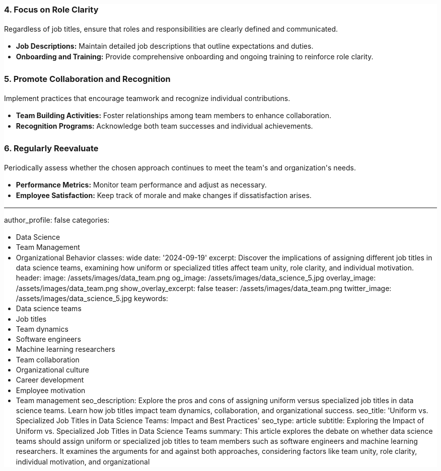 ### 4. Focus on Role Clarity

Regardless of job titles, ensure that roles and responsibilities are clearly defined and communicated.

- **Job Descriptions:** Maintain detailed job descriptions that outline expectations and duties.
- **Onboarding and Training:** Provide comprehensive onboarding and ongoing training to reinforce role clarity.

### 5. Promote Collaboration and Recognition

Implement practices that encourage teamwork and recognize individual contributions.

- **Team Building Activities:** Foster relationships among team members to enhance collaboration.
- **Recognition Programs:** Acknowledge both team successes and individual achievements.

### 6. Regularly Reevaluate

Periodically assess whether the chosen approach continues to meet the team's and organization's needs.

- **Performance Metrics:** Monitor team performance and adjust as necessary.
- **Employee Satisfaction:** Keep track of morale and make changes if dissatisfaction arises.

---
author_profile: false
categories:
- Data Science
- Team Management
- Organizational Behavior
classes: wide
date: '2024-09-19'
excerpt: Discover the implications of assigning different job titles in data science
  teams, examining how uniform or specialized titles affect team unity, role clarity,
  and individual motivation.
header:
  image: /assets/images/data_team.png
  og_image: /assets/images/data_science_5.jpg
  overlay_image: /assets/images/data_team.png
  show_overlay_excerpt: false
  teaser: /assets/images/data_team.png
  twitter_image: /assets/images/data_science_5.jpg
keywords:
- Data science teams
- Job titles
- Team dynamics
- Software engineers
- Machine learning researchers
- Team collaboration
- Organizational culture
- Career development
- Employee motivation
- Team management
seo_description: Explore the pros and cons of assigning uniform versus specialized
  job titles in data science teams. Learn how job titles impact team dynamics, collaboration,
  and organizational success.
seo_title: 'Uniform vs. Specialized Job Titles in Data Science Teams: Impact and Best
  Practices'
seo_type: article
subtitle: Exploring the Impact of Uniform vs. Specialized Job Titles in Data Science
  Teams
summary: This article explores the debate on whether data science teams should assign
  uniform or specialized job titles to team members such as software engineers and
  machine learning researchers. It examines the arguments for and against both approaches,
  considering factors like team unity, role clarity, individual motivation, and organizational
